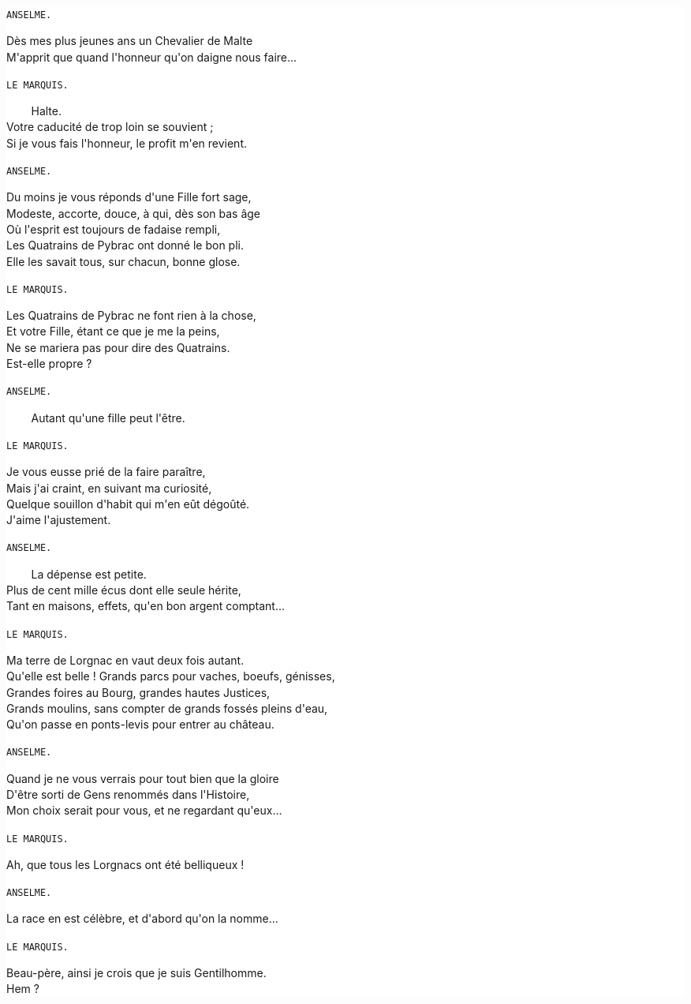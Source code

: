     ANSELME.
Dès mes plus jeunes ans un Chevalier de Malte  
M'apprit que quand l'honneur qu'on daigne nous faire...  

    LE MARQUIS.
        Halte.  
Votre caducité de trop loin se souvient ;  
Si je vous fais l'honneur, le profit m'en revient.  

    ANSELME.
Du moins je vous réponds d'une Fille fort sage,  
Modeste, accorte, douce, à qui, dès son bas âge  
Où l'esprit est toujours de fadaise rempli,  
Les Quatrains de Pybrac ont donné le bon pli.  
Elle les savait tous, sur chacun, bonne glose.  

    LE MARQUIS.
Les Quatrains de Pybrac ne font rien à la chose,  
Et votre Fille, étant ce que je me la peins,  
Ne se mariera pas pour dire des Quatrains.  
Est-elle propre ?  

    ANSELME.
        Autant qu'une fille peut l'être.  

    LE MARQUIS.
Je vous eusse prié de la faire paraître,  
Mais j'ai craint, en suivant ma curiosité,  
Quelque souillon d'habit qui m'en eût dégoûté.  
J'aime l'ajustement.  

    ANSELME.
        La dépense est petite.  
Plus de cent mille écus dont elle seule hérite,  
Tant en maisons, effets, qu'en bon argent comptant...  

    LE MARQUIS.
Ma terre de Lorgnac en vaut deux fois autant.  
Qu'elle est belle ! Grands parcs pour vaches, boeufs, génisses,  
Grandes foires au Bourg, grandes hautes Justices,  
Grands moulins, sans compter de grands fossés pleins d'eau,  
Qu'on passe en ponts-levis pour entrer au château.  

    ANSELME.
Quand je ne vous verrais pour tout bien que la gloire  
D'être sorti de Gens renommés dans l'Histoire,  
Mon choix serait pour vous, et ne regardant qu'eux...  

    LE MARQUIS.
Ah, que tous les Lorgnacs ont été belliqueux !  

    ANSELME.
La race en est célèbre, et d'abord qu'on la nomme...  

    LE MARQUIS.
Beau-père, ainsi je crois que je suis Gentilhomme.  
Hem ?  
